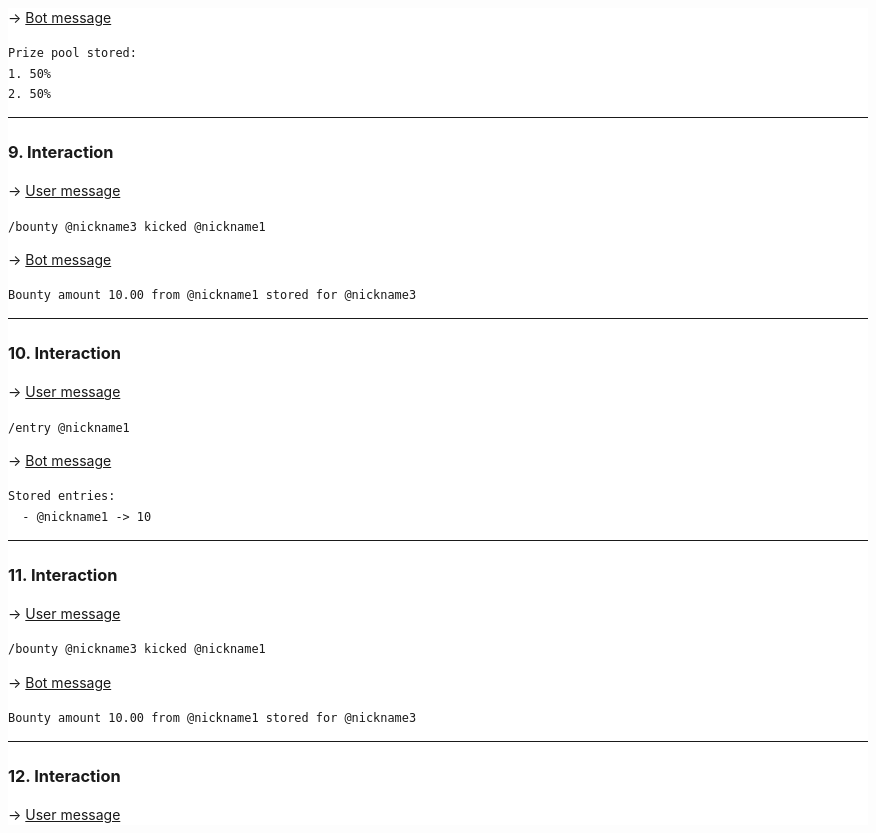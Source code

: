 &rarr; <ins>Bot message</ins>

``` 
Prize pool stored:
1. 50%
2. 50% 
``` 
___

### 9. Interaction

&rarr; <ins>User message</ins>

```
/bounty @nickname3 kicked @nickname1 
```

&rarr; <ins>Bot message</ins>

``` 
Bounty amount 10.00 from @nickname1 stored for @nickname3 
``` 
___

### 10. Interaction

&rarr; <ins>User message</ins>

```
/entry @nickname1  
```

&rarr; <ins>Bot message</ins>

``` 
Stored entries: 
  - @nickname1 -> 10 
``` 
___

### 11. Interaction

&rarr; <ins>User message</ins>

```
/bounty @nickname3 kicked @nickname1 
```

&rarr; <ins>Bot message</ins>

``` 
Bounty amount 10.00 from @nickname1 stored for @nickname3 
``` 
___

### 12. Interaction

&rarr; <ins>User message</ins>
